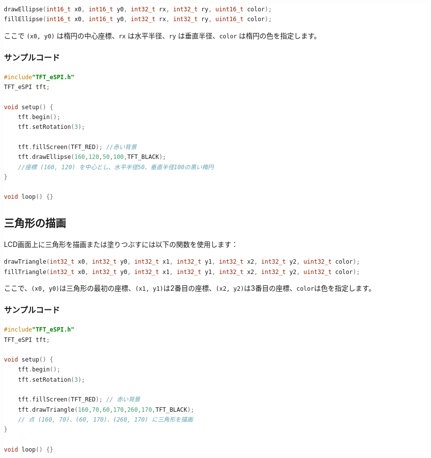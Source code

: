 ```cpp
drawEllipse(int16_t x0, int16_t y0, int32_t rx, int32_t ry, uint16_t color);
fillEllipse(int16_t x0, int16_t y0, int32_t rx, int32_t ry, uint16_t color);
```

ここで `(x0, y0)` は楕円の中心座標、`rx` は水平半径、`ry` は垂直半径、`color` は楕円の色を指定します。

### サンプルコード

```cpp
#include"TFT_eSPI.h"
TFT_eSPI tft;

void setup() {
    tft.begin();
    tft.setRotation(3);

    tft.fillScreen(TFT_RED); //赤い背景
    tft.drawEllipse(160,120,50,100,TFT_BLACK); 
    //座標 (160, 120) を中心とし、水平半径50、垂直半径100の黒い楕円
}

void loop() {}
```

## 三角形の描画

LCD画面上に三角形を描画または塗りつぶすには以下の関数を使用します：

```cpp
drawTriangle(int32_t x0, int32_t y0, int32_t x1, int32_t y1, int32_t x2, int32_t y2, uint32_t color);
fillTriangle(int32_t x0, int32_t y0, int32_t x1, int32_t y1, int32_t x2, int32_t y2, uint32_t color);
```

ここで、`(x0, y0)`は三角形の最初の座標、`(x1, y1)`は2番目の座標、`(x2, y2)`は3番目の座標、`color`は色を指定します。

### サンプルコード

```cpp
#include"TFT_eSPI.h"
TFT_eSPI tft;

void setup() {
    tft.begin();
    tft.setRotation(3);

    tft.fillScreen(TFT_RED); // 赤い背景
    tft.drawTriangle(160,70,60,170,260,170,TFT_BLACK);
    // 点 (160, 70)、(60, 170)、(260, 170) に三角形を描画
}

void loop() {}
```
